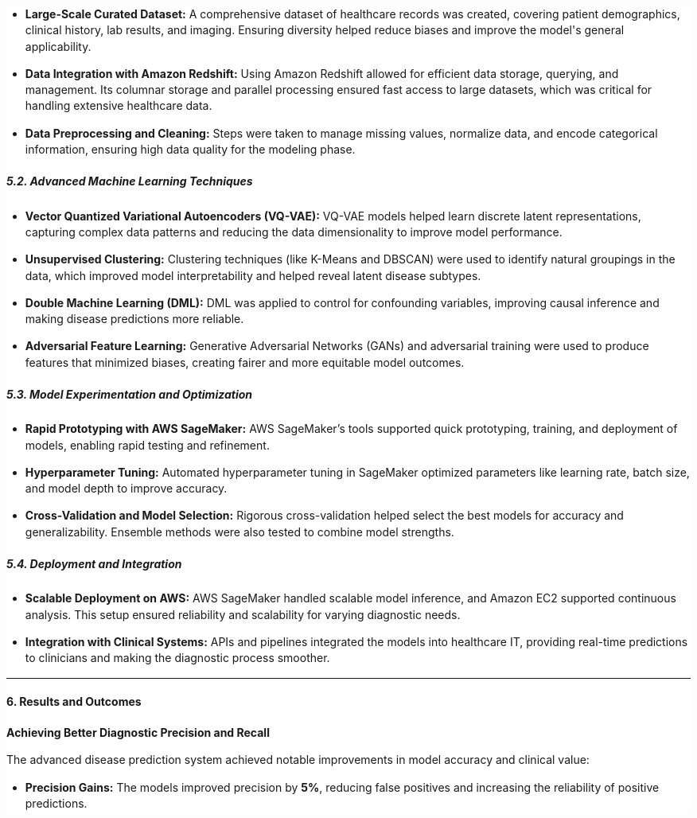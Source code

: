 - **Large-Scale Curated Dataset:** A comprehensive dataset of healthcare records was created, covering patient demographics, clinical history, lab results, and imaging. Ensuring diversity helped reduce biases and improve the model's general applicability.
  
- **Data Integration with Amazon Redshift:** Using Amazon Redshift allowed for efficient data storage, querying, and management. Its columnar storage and parallel processing ensured fast access to large datasets, which was critical for handling extensive healthcare data.
  
- **Data Preprocessing and Cleaning:** Steps were taken to manage missing values, normalize data, and encode categorical information, ensuring high data quality for the modeling phase.

##### **5.2. Advanced Machine Learning Techniques**

- **Vector Quantized Variational Autoencoders (VQ-VAE):** VQ-VAE models helped learn discrete latent representations, capturing complex data patterns and reducing the data dimensionality to improve model performance.
  
- **Unsupervised Clustering:** Clustering techniques (like K-Means and DBSCAN) were used to identify natural groupings in the data, which improved model interpretability and helped reveal latent disease subtypes.
  
- **Double Machine Learning (DML):** DML was applied to control for confounding variables, improving causal inference and making disease predictions more reliable.
  
- **Adversarial Feature Learning:** Generative Adversarial Networks (GANs) and adversarial training were used to produce features that minimized biases, creating fairer and more equitable model outcomes.

##### **5.3. Model Experimentation and Optimization**

- **Rapid Prototyping with AWS SageMaker:** AWS SageMaker’s tools supported quick prototyping, training, and deployment of models, enabling rapid testing and refinement.
  
- **Hyperparameter Tuning:** Automated hyperparameter tuning in SageMaker optimized parameters like learning rate, batch size, and model depth to improve accuracy.
  
- **Cross-Validation and Model Selection:** Rigorous cross-validation helped select the best models for accuracy and generalizability. Ensemble methods were also tested to combine model strengths.

##### **5.4. Deployment and Integration**

- **Scalable Deployment on AWS:** AWS SageMaker handled scalable model inference, and Amazon EC2 supported continuous analysis. This setup ensured reliability and scalability for varying diagnostic needs.
  
- **Integration with Clinical Systems:** APIs and pipelines integrated the models into healthcare IT, providing real-time predictions to clinicians and making the diagnostic process smoother.

---

#### **6. Results and Outcomes**

**Achieving Better Diagnostic Precision and Recall**

The advanced disease prediction system achieved notable improvements in model accuracy and clinical value:

- **Precision Gains:** The models improved precision by **5%**, reducing false positives and increasing the reliability of positive predictions.
  